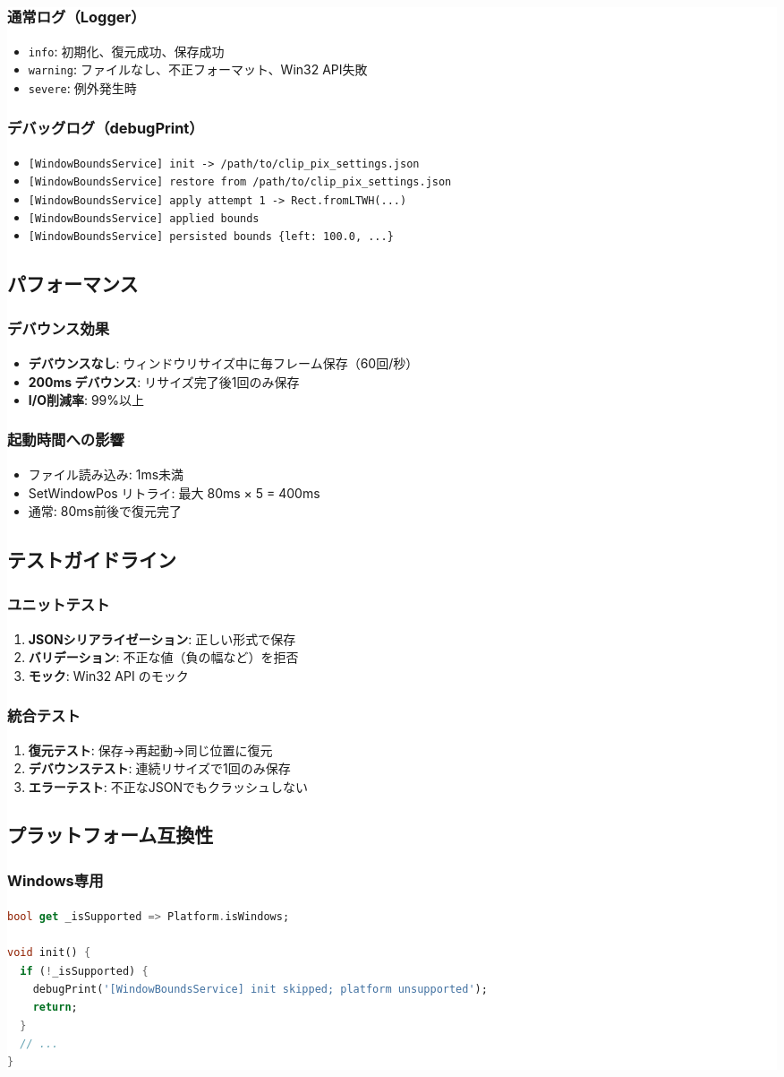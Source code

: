 ### 通常ログ（Logger）

- `info`: 初期化、復元成功、保存成功
- `warning`: ファイルなし、不正フォーマット、Win32 API失敗
- `severe`: 例外発生時

### デバッグログ（debugPrint）

- `[WindowBoundsService] init -> /path/to/clip_pix_settings.json`
- `[WindowBoundsService] restore from /path/to/clip_pix_settings.json`
- `[WindowBoundsService] apply attempt 1 -> Rect.fromLTWH(...)`
- `[WindowBoundsService] applied bounds`
- `[WindowBoundsService] persisted bounds {left: 100.0, ...}`

## パフォーマンス

### デバウンス効果

- **デバウンスなし**: ウィンドウリサイズ中に毎フレーム保存（60回/秒）
- **200ms デバウンス**: リサイズ完了後1回のみ保存
- **I/O削減率**: 99%以上

### 起動時間への影響

- ファイル読み込み: 1ms未満
- SetWindowPos リトライ: 最大 80ms × 5 = 400ms
- 通常: 80ms前後で復元完了

## テストガイドライン

### ユニットテスト

1. **JSONシリアライゼーション**: 正しい形式で保存
2. **バリデーション**: 不正な値（負の幅など）を拒否
3. **モック**: Win32 API のモック

### 統合テスト

1. **復元テスト**: 保存→再起動→同じ位置に復元
2. **デバウンステスト**: 連続リサイズで1回のみ保存
3. **エラーテスト**: 不正なJSONでもクラッシュしない

## プラットフォーム互換性

### Windows専用

```dart
bool get _isSupported => Platform.isWindows;

void init() {
  if (!_isSupported) {
    debugPrint('[WindowBoundsService] init skipped; platform unsupported');
    return;
  }
  // ...
}
```

